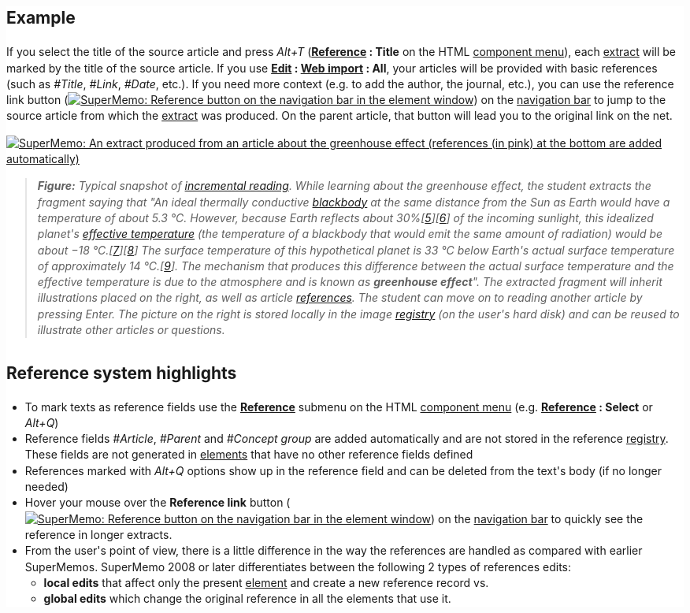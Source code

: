 ## Example

If you select the title of the source article and press *Alt+T* (**[Reference](https://help.supermemo.org/wiki/Component_menu#Reference) : Title** on the HTML [component menu](https://help.supermemo.org/wiki/Component_menu)), each [extract](https://help.supermemo.org/wiki/Glossary:Extract) will be marked by the title of the source article. If you use **[Edit](https://help.supermemo.org/wiki/Edit_menu) : [Web import](https://help.supermemo.org/wiki/Web_import) : All**, your articles will be provided with basic references (such as *#Title*, *#Link*, *#Date*, etc.). If you need more context (e.g. to add the author, the journal, etc.), you can use the reference link button ([![SuperMemo: Reference button on the navigation bar in the element window](https://help.supermemo.org/images/9/9e/Reference_button.gif)](https://help.supermemo.org/wiki/File:Reference_button.gif)) on the [navigation bar](https://help.supermemo.org/wiki/Navigation_bar) to jump to the source article from which the [extract](https://help.supermemo.org/wiki/Glossary:Extract) was produced. On the parent article, that button will lead you to the original link on the net.

[![SuperMemo: An extract produced from an article about the greenhouse effect (references (in pink) at the bottom are added automatically)](https://help.supermemo.org/images/thumb/f/f5/Incremental_reading_Extract.jpg/800px-Incremental_reading_Extract.jpg)](https://help.supermemo.org/wiki/File:Incremental_reading_Extract.jpg)

> ***Figure:** Typical snapshot of [incremental reading](https://help.supermemo.org/wiki/Glossary:Incremental_reading). While learning about the greenhouse effect, the student extracts the fragment saying that "An ideal thermally conductive [blackbody](https://en.wikipedia.org/wiki/Blackbody) at the same distance from the Sun as Earth would have a temperature of about 5.3 °C. However, because Earth reflects about 30%[[5](https://en.wikipedia.org/wiki/Greenhouse_effect#cite_note-5)][[6](https://en.wikipedia.org/wiki/Greenhouse_effect#cite_note-6)] of the incoming sunlight, this idealized planet's [effective temperature](https://en.wikipedia.org/wiki/Effective_temperature) (the temperature of a blackbody that would emit the same amount of radiation) would be about −18 °C.[[7](https://en.wikipedia.org/wiki/Greenhouse_effect#cite_note-7)][[8](https://en.wikipedia.org/wiki/Greenhouse_effect#cite_note-8)] The surface temperature of this hypothetical planet is 33 °C below Earth's actual surface temperature of approximately 14 °C.[[9](https://en.wikipedia.org/wiki/Greenhouse_effect#cite_note-9)]. The mechanism that produces this difference between the actual surface temperature and the effective temperature is due to the atmosphere and is known as **greenhouse effect**". The extracted fragment will inherit illustrations placed on the right, as well as article [references](https://help.supermemo.org/wiki/References). The student can move on to reading another article by pressing Enter. The picture on the right is stored locally in the image [registry](https://help.supermemo.org/wiki/Glossary:Registry) (on the user's hard disk) and can be reused to illustrate other articles or questions.*

## Reference system highlights

- To mark texts as reference fields use the **[Reference](https://help.supermemo.org/wiki/Component_menu#Reference)** submenu on the HTML [component menu](https://help.supermemo.org/wiki/Component_menu) (e.g. **[Reference](https://help.supermemo.org/wiki/Component_menu#Reference) : Select** or *Alt+Q*)
- Reference fields *#Article*, *#Parent* and *#Concept group* are added automatically and are not stored in the reference [registry](https://help.supermemo.org/wiki/Glossary:Registry). These fields are not generated in [elements](https://help.supermemo.org/wiki/Glossary:Element) that have no other reference fields defined
- References marked with *Alt+Q* options show up in the reference field and can be deleted from the text's body (if no longer needed)
- Hover your mouse over the **Reference link** button ([![SuperMemo: Reference button on the navigation bar in the element window](https://help.supermemo.org/images/9/9e/Reference_button.gif)](https://help.supermemo.org/wiki/File:Reference_button.gif)) on the [navigation bar](https://help.supermemo.org/wiki/Navigation_bar) to quickly see the reference in longer extracts.
- From the user's point of view, there is a little difference in the way the references are handled as compared with earlier SuperMemos. SuperMemo 2008 or later differentiates between the following 2 types of references edits:
  - **local edits** that affect only the present [element](https://help.supermemo.org/wiki/Glossary:Element) and create a new reference record vs.
  - **global edits** which change the original reference in all the elements that use it.
